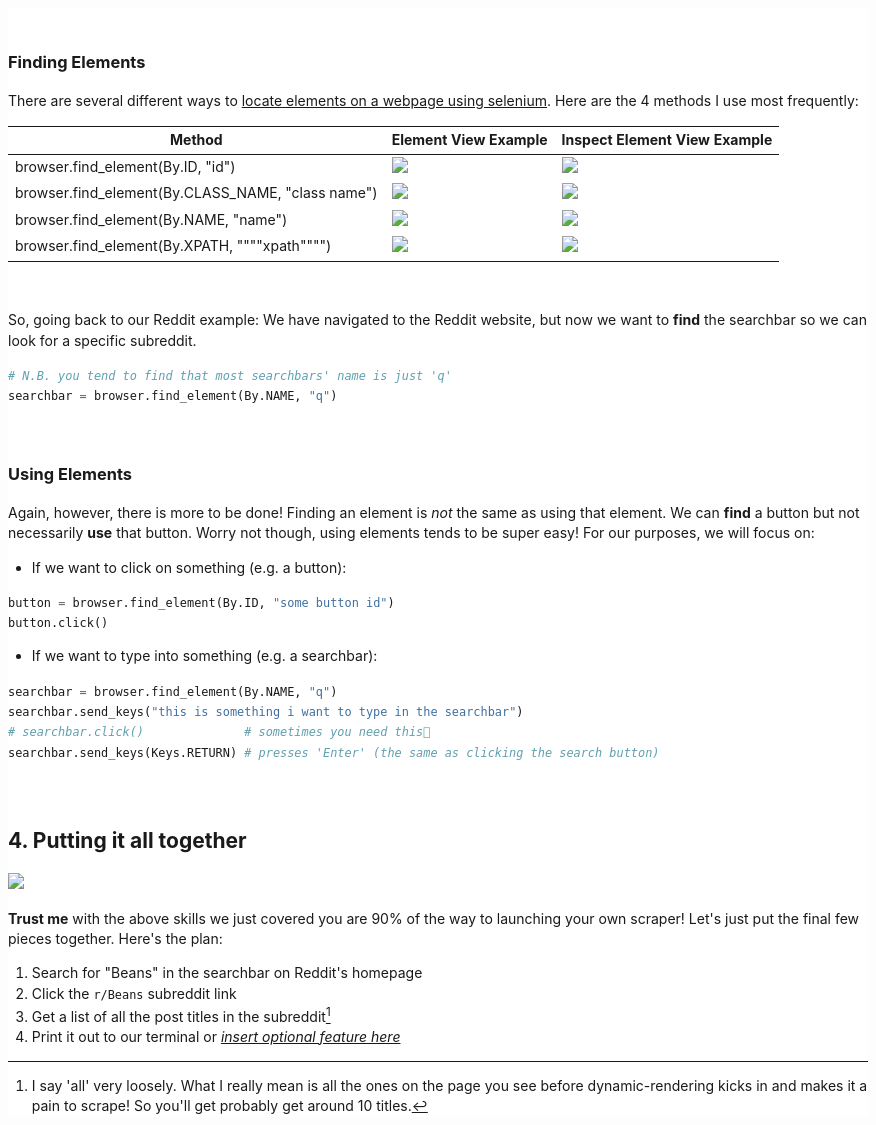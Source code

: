<br>

### Finding Elements
There are several different ways to [locate elements on a webpage using selenium](https://selenium-python.readthedocs.io/locating-elements.html). Here are the 4 methods I use most frequently:

| Method                                            | Element View Example               | Inspect Element View Example               |
|---------------------------------------------------|------------------------------------|--------------------------------------------|
| browser.find_element(By.ID, "id")                 | <img src="images/ID.png"/>         | <img src="images/ID_INSPECT.png"/>         |
| browser.find_element(By.CLASS_NAME, "class name") | <img src="images/CLASS_NAME.png"/> | <img src="images/CLASS_NAME_INSPECT.png"/> |
| browser.find_element(By.NAME, "name")             | <img src="images/NAME.png"/>       | <img src="images/NAME_INSPECT.png"/>       |
| browser.find_element(By.XPATH, """"xpath"""")     | <img src="images/XPATH.png"/>      | <img src="images/XPATH_INSPECT.png"/>      |

<br>

So, going back to our Reddit example: We have navigated to the Reddit website, but now we want to **find** the searchbar so we can look for a specific subreddit.
```python
# N.B. you tend to find that most searchbars' name is just 'q'
searchbar = browser.find_element(By.NAME, "q")
```

<br>

### Using Elements
Again, however, there is more to be done! Finding an element is _not_ the same as using that element. We can **find** a button but not necessarily **use** that button. Worry not though, using elements tends to be super easy! For our purposes, we will focus on:

- If we want to click on something (e.g. a button):
```python
button = browser.find_element(By.ID, "some button id")
button.click()
```

- If we want to type into something (e.g. a searchbar):
```python
searchbar = browser.find_element(By.NAME, "q")
searchbar.send_keys("this is something i want to type in the searchbar")
# searchbar.click()              # sometimes you need this👀
searchbar.send_keys(Keys.RETURN) # presses 'Enter' (the same as clicking the search button)
```

<br>

## 4. Putting it all together

<img src="images/BEANS.gif"/>


**Trust me** with the above skills we just covered you are 90% of the way to launching your own scraper! Let's just put the final few pieces together. Here's the plan:
1. Search for "Beans" in the searchbar on Reddit's homepage
2. Click the `r/Beans` subreddit link
3. Get a list of all the post titles in the subreddit[^2]
4. Print it out to our terminal or [*insert optional feature here*](#optional-feature)


[^1]: Source: https://chromedriver.chromium.org/
[^2]: I say 'all' very loosely. What I really mean is all the ones on the page you see before dynamic-rendering kicks in and makes it a pain to scrape! So you'll get probably get around 10 titles.
